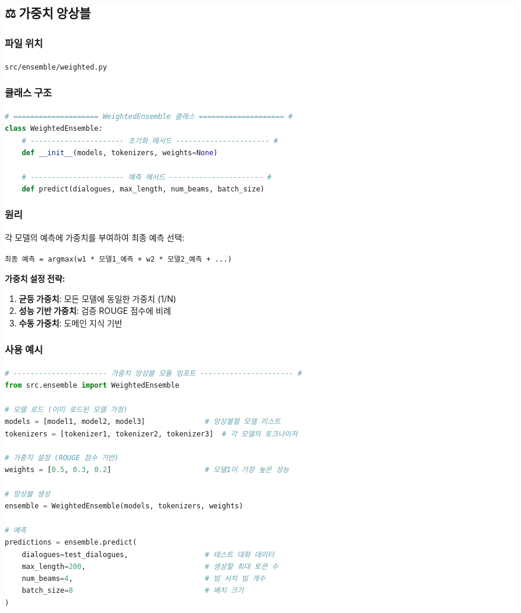 
## ⚖️ 가중치 앙상블

### 파일 위치
```
src/ensemble/weighted.py
```

### 클래스 구조

```python
# ==================== WeightedEnsemble 클래스 ==================== #
class WeightedEnsemble:
    # ---------------------- 초기화 메서드 ---------------------- #
    def __init__(models, tokenizers, weights=None)

    # ---------------------- 예측 메서드 ---------------------- #
    def predict(dialogues, max_length, num_beams, batch_size)
```

### 원리

각 모델의 예측에 가중치를 부여하여 최종 예측 선택:

```
최종 예측 = argmax(w1 * 모델1_예측 + w2 * 모델2_예측 + ...)
```

**가중치 설정 전략:**
1. **균등 가중치**: 모든 모델에 동일한 가중치 (1/N)
2. **성능 기반 가중치**: 검증 ROUGE 점수에 비례
3. **수동 가중치**: 도메인 지식 기반

### 사용 예시

```python
# ---------------------- 가중치 앙상블 모듈 임포트 ---------------------- #
from src.ensemble import WeightedEnsemble

# 모델 로드 (이미 로드된 모델 가정)
models = [model1, model2, model3]              # 앙상블할 모델 리스트
tokenizers = [tokenizer1, tokenizer2, tokenizer3]  # 각 모델의 토크나이저

# 가중치 설정 (ROUGE 점수 기반)
weights = [0.5, 0.3, 0.2]                      # 모델1이 가장 높은 성능

# 앙상블 생성
ensemble = WeightedEnsemble(models, tokenizers, weights)

# 예측
predictions = ensemble.predict(
    dialogues=test_dialogues,                  # 테스트 대화 데이터
    max_length=200,                            # 생성할 최대 토큰 수
    num_beams=4,                               # 빔 서치 빔 개수
    batch_size=8                               # 배치 크기
)
```
